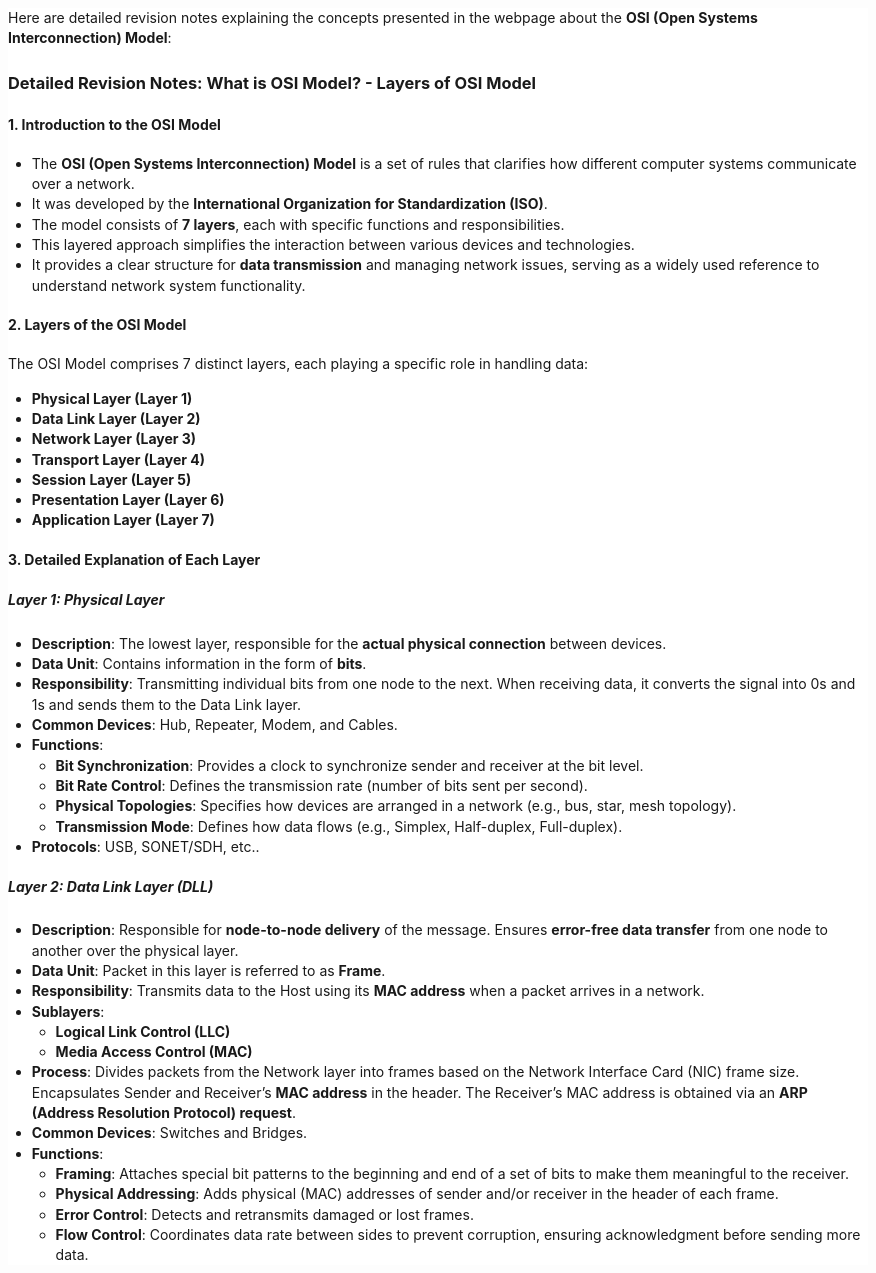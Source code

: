 Here are detailed revision notes explaining the concepts presented in the webpage about the **OSI (Open Systems Interconnection) Model**:

### Detailed Revision Notes: What is OSI Model? - Layers of OSI Model

#### 1. Introduction to the OSI Model

*   The **OSI (Open Systems Interconnection) Model** is a set of rules that clarifies how different computer systems communicate over a network.
*   It was developed by the **International Organization for Standardization (ISO)**.
*   The model consists of **7 layers**, each with specific functions and responsibilities.
*   This layered approach simplifies the interaction between various devices and technologies.
*   It provides a clear structure for **data transmission** and managing network issues, serving as a widely used reference to understand network system functionality.

#### 2. Layers of the OSI Model

The OSI Model comprises 7 distinct layers, each playing a specific role in handling data:
*   **Physical Layer (Layer 1)**
*   **Data Link Layer (Layer 2)**
*   **Network Layer (Layer 3)**
*   **Transport Layer (Layer 4)**
*   **Session Layer (Layer 5)**
*   **Presentation Layer (Layer 6)**
*   **Application Layer (Layer 7)**

#### 3. Detailed Explanation of Each Layer

##### Layer 1: Physical Layer
*   **Description**: The lowest layer, responsible for the **actual physical connection** between devices.
*   **Data Unit**: Contains information in the form of **bits**.
*   **Responsibility**: Transmitting individual bits from one node to the next. When receiving data, it converts the signal into 0s and 1s and sends them to the Data Link layer.
*   **Common Devices**: Hub, Repeater, Modem, and Cables.
*   **Functions**:
    *   **Bit Synchronization**: Provides a clock to synchronize sender and receiver at the bit level.
    *   **Bit Rate Control**: Defines the transmission rate (number of bits sent per second).
    *   **Physical Topologies**: Specifies how devices are arranged in a network (e.g., bus, star, mesh topology).
    *   **Transmission Mode**: Defines how data flows (e.g., Simplex, Half-duplex, Full-duplex).
*   **Protocols**: USB, SONET/SDH, etc..

##### Layer 2: Data Link Layer (DLL)
*   **Description**: Responsible for **node-to-node delivery** of the message. Ensures **error-free data transfer** from one node to another over the physical layer.
*   **Data Unit**: Packet in this layer is referred to as **Frame**.
*   **Responsibility**: Transmits data to the Host using its **MAC address** when a packet arrives in a network.
*   **Sublayers**:
    *   **Logical Link Control (LLC)**
    *   **Media Access Control (MAC)**
*   **Process**: Divides packets from the Network layer into frames based on the Network Interface Card (NIC) frame size. Encapsulates Sender and Receiver’s **MAC address** in the header. The Receiver’s MAC address is obtained via an **ARP (Address Resolution Protocol) request**.
*   **Common Devices**: Switches and Bridges.
*   **Functions**:
    *   **Framing**: Attaches special bit patterns to the beginning and end of a set of bits to make them meaningful to the receiver.
    *   **Physical Addressing**: Adds physical (MAC) addresses of sender and/or receiver in the header of each frame.
    *   **Error Control**: Detects and retransmits damaged or lost frames.
    *   **Flow Control**: Coordinates data rate between sides to prevent corruption, ensuring acknowledgment before sending more data.
